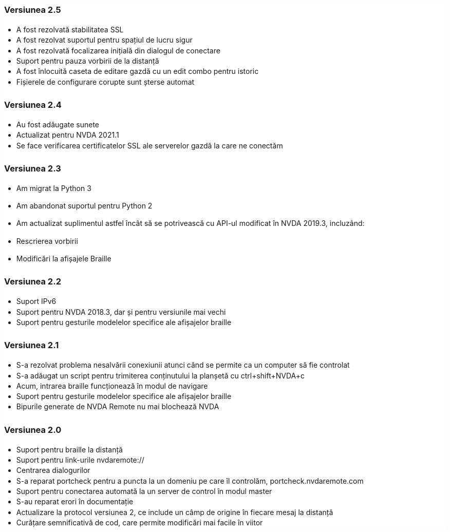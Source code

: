 ### Versiunea 2.5

* A fost rezolvată stabilitatea SSL
* A fost rezolvat suportul pentru spațiul de lucru sigur
* A fost rezolvată focalizarea inițială din dialogul de conectare
* Suport pentru pauza vorbirii de la distanță
* A fost înlocuită caseta de editare gazdă cu un edit combo pentru istoric
* Fișierele de configurare corupte sunt șterse automat

### Versiunea 2.4

* Au fost adăugate sunete
* Actualizat pentru NVDA 2021.1
* Se face verificarea certificatelor SSL ale serverelor gazdă la care ne conectăm

### Versiunea 2.3

* Am migrat la Python 3
* Am abandonat suportul pentru Python 2
* Am actualizat suplimentul astfel încât să se potrivească cu API-ul modificat în NVDA 2019.3, incluzând:

* Rescrierea vorbirii
* Modificări la afișajele Braille

### Versiunea 2.2

* Suport IPv6
* Suport pentru NVDA 2018.3, dar și pentru versiunile mai vechi
* Suport pentru gesturile modelelor specifice ale afișajelor braille


### Versiunea 2.1

* S-a rezolvat problema nesalvării conexiunii atunci când se permite ca un computer să fie controlat
* S-a adăugat un script pentru trimiterea conținutului la planșetă cu ctrl+shift+NVDA+c
* Acum, intrarea braille funcționează în modul de navigare
* Suport pentru gesturile modelelor specifice ale afișajelor braille
* Bipurile generate de NVDA Remote nu mai blochează NVDA

### Versiunea 2.0

* Suport pentru braille la distanță
* Suport pentru link-urile nvdaremote://
* Centrarea dialogurilor
* S-a reparat portcheck pentru a puncta la un domeniu pe care îl controlăm, portcheck.nvdaremote.com
* Suport pentru conectarea automată la un server de control în modul master
* S-au reparat erori în documentație
* Actualizare la protocol versiunea 2, ce include un câmp de origine în fiecare mesaj la distanță
* Curățare semnificativă de cod, care permite modificări mai facile în viitor

